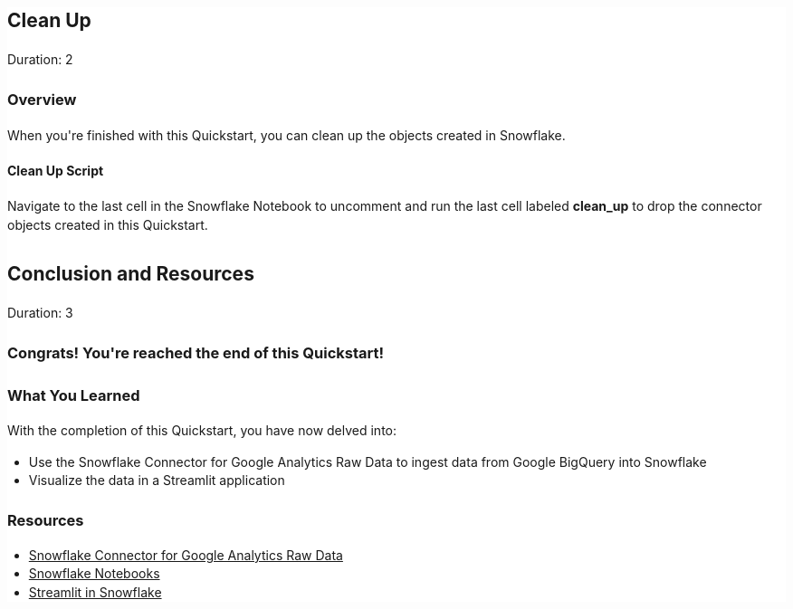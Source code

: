 
## Clean Up
Duration: 2

### Overview
When you're finished with this Quickstart, you can clean up the objects created in Snowflake.

#### Clean Up Script
Navigate to the last cell in the Snowflake Notebook to uncomment and run the last cell labeled **clean_up** to drop the connector objects created in this Quickstart.


## Conclusion and Resources
Duration: 3
### Congrats! You're reached the end of this Quickstart!

### What You Learned
With the completion of this Quickstart, you have now delved into:
- Use the Snowflake Connector for Google Analytics Raw Data to ingest data from Google BigQuery into Snowflake
- Visualize the data in a Streamlit application

### Resources
- [Snowflake Connector for Google Analytics Raw Data](https://other-docs.snowflake.com/en/connectors/google/gard/gard-connector-about)
- [Snowflake Notebooks](https://docs.snowflake.com/en/user-guide/ui-snowsight/notebooks)
- [Streamlit in Snowflake](https://docs.snowflake.com/en/developer-guide/streamlit/about-streamlit)